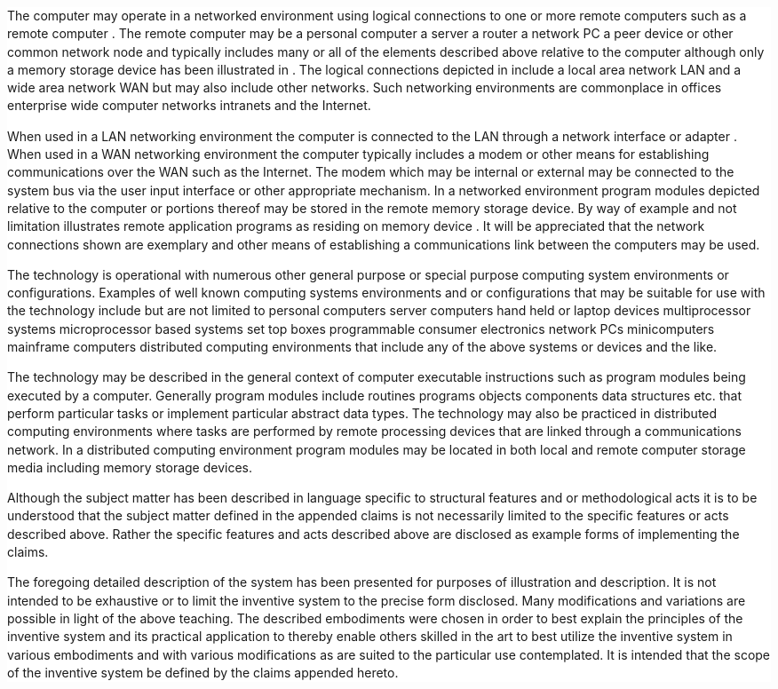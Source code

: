 The computer may operate in a networked environment using logical connections to one or more remote computers such as a remote computer . The remote computer may be a personal computer a server a router a network PC a peer device or other common network node and typically includes many or all of the elements described above relative to the computer although only a memory storage device has been illustrated in . The logical connections depicted in include a local area network LAN and a wide area network WAN but may also include other networks. Such networking environments are commonplace in offices enterprise wide computer networks intranets and the Internet.

When used in a LAN networking environment the computer is connected to the LAN through a network interface or adapter . When used in a WAN networking environment the computer typically includes a modem or other means for establishing communications over the WAN such as the Internet. The modem which may be internal or external may be connected to the system bus via the user input interface or other appropriate mechanism. In a networked environment program modules depicted relative to the computer or portions thereof may be stored in the remote memory storage device. By way of example and not limitation illustrates remote application programs as residing on memory device . It will be appreciated that the network connections shown are exemplary and other means of establishing a communications link between the computers may be used.

The technology is operational with numerous other general purpose or special purpose computing system environments or configurations. Examples of well known computing systems environments and or configurations that may be suitable for use with the technology include but are not limited to personal computers server computers hand held or laptop devices multiprocessor systems microprocessor based systems set top boxes programmable consumer electronics network PCs minicomputers mainframe computers distributed computing environments that include any of the above systems or devices and the like.

The technology may be described in the general context of computer executable instructions such as program modules being executed by a computer. Generally program modules include routines programs objects components data structures etc. that perform particular tasks or implement particular abstract data types. The technology may also be practiced in distributed computing environments where tasks are performed by remote processing devices that are linked through a communications network. In a distributed computing environment program modules may be located in both local and remote computer storage media including memory storage devices.

Although the subject matter has been described in language specific to structural features and or methodological acts it is to be understood that the subject matter defined in the appended claims is not necessarily limited to the specific features or acts described above. Rather the specific features and acts described above are disclosed as example forms of implementing the claims.

The foregoing detailed description of the system has been presented for purposes of illustration and description. It is not intended to be exhaustive or to limit the inventive system to the precise form disclosed. Many modifications and variations are possible in light of the above teaching. The described embodiments were chosen in order to best explain the principles of the inventive system and its practical application to thereby enable others skilled in the art to best utilize the inventive system in various embodiments and with various modifications as are suited to the particular use contemplated. It is intended that the scope of the inventive system be defined by the claims appended hereto.

